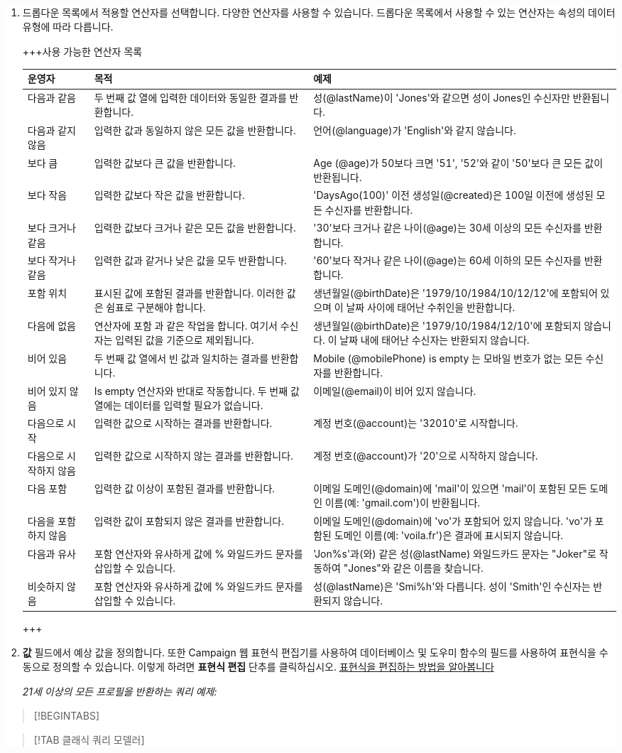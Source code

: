 1. 드롭다운 목록에서 적용할 연산자를 선택합니다. 다양한 연산자를 사용할 수 있습니다. 드롭다운 목록에서 사용할 수 있는 연산자는 속성의 데이터 유형에 따라 다릅니다.

   +++사용 가능한 연산자 목록

   | 운영자 | 목적 | 예제 |
   |---|---|---|
   | 다음과 같음 | 두 번째 값 열에 입력한 데이터와 동일한 결과를 반환합니다. | 성(@lastName)이 &#39;Jones&#39;와 같으면 성이 Jones인 수신자만 반환됩니다. |
   | 다음과 같지 않음 | 입력한 값과 동일하지 않은 모든 값을 반환합니다. | 언어(@language)가 &#39;English&#39;와 같지 않습니다. |
   | 보다 큼 | 입력한 값보다 큰 값을 반환합니다. | Age (@age)가 50보다 크면 &#39;51&#39;, &#39;52&#39;와 같이 &#39;50&#39;보다 큰 모든 값이 반환됩니다. |
   | 보다 작음 | 입력한 값보다 작은 값을 반환합니다. | &#39;DaysAgo(100)&#39; 이전 생성일(@created)은 100일 이전에 생성된 모든 수신자를 반환합니다. |
   | 보다 크거나 같음 | 입력한 값보다 크거나 같은 모든 값을 반환합니다. | &#39;30&#39;보다 크거나 같은 나이(@age)는 30세 이상의 모든 수신자를 반환합니다. |
   | 보다 작거나 같음 | 입력한 값과 같거나 낮은 값을 모두 반환합니다. | &#39;60&#39;보다 작거나 같은 나이(@age)는 60세 이하의 모든 수신자를 반환합니다. |
   | 포함 위치 | 표시된 값에 포함된 결과를 반환합니다. 이러한 값은 쉼표로 구분해야 합니다. | 생년월일(@birthDate)은 &#39;1979/10/1984/10/12/12&#39;에 포함되어 있으며 이 날짜 사이에 태어난 수취인을 반환합니다. |
   | 다음에 없음 | 연산자에 포함 과 같은 작업을 합니다. 여기서 수신자는 입력된 값을 기준으로 제외됩니다. | 생년월일(@birthDate)은 &#39;1979/10/1984/12/10&#39;에 포함되지 않습니다. 이 날짜 내에 태어난 수신자는 반환되지 않습니다. |
   | 비어 있음 | 두 번째 값 열에서 빈 값과 일치하는 결과를 반환합니다. | Mobile (@mobilePhone) is empty 는 모바일 번호가 없는 모든 수신자를 반환합니다. |
   | 비어 있지 않음 | Is empty 연산자와 반대로 작동합니다. 두 번째 값 열에는 데이터를 입력할 필요가 없습니다. | 이메일(@email)이 비어 있지 않습니다. |
   | 다음으로 시작 | 입력한 값으로 시작하는 결과를 반환합니다. | 계정 번호(@account)는 &#39;32010&#39;로 시작합니다. |
   | 다음으로 시작하지 않음 | 입력한 값으로 시작하지 않는 결과를 반환합니다. | 계정 번호(@account)가 &#39;20&#39;으로 시작하지 않습니다. |
   | 다음 포함 | 입력한 값 이상이 포함된 결과를 반환합니다. | 이메일 도메인(@domain)에 &#39;mail&#39;이 있으면 &#39;mail&#39;이 포함된 모든 도메인 이름(예: &#39;gmail.com&#39;)이 반환됩니다. |
   | 다음을 포함하지 않음 | 입력한 값이 포함되지 않은 결과를 반환합니다. | 이메일 도메인(@domain)에 &#39;vo&#39;가 포함되어 있지 않습니다. &#39;vo&#39;가 포함된 도메인 이름(예: &#39;voila.fr&#39;)은 결과에 표시되지 않습니다. |
   | 다음과 유사 | 포함 연산자와 유사하게 값에 % 와일드카드 문자를 삽입할 수 있습니다. | &#39;Jon%s&#39;과(와) 같은 성(@lastName) 와일드카드 문자는 &quot;Joker&quot;로 작동하여 &quot;Jones&quot;와 같은 이름을 찾습니다. |
   | 비슷하지 않음 | 포함 연산자와 유사하게 값에 % 와일드카드 문자를 삽입할 수 있습니다. | 성(@lastName)은 &#39;Smi%h&#39;와 다릅니다. 성이 &#39;Smith&#39;인 수신자는 반환되지 않습니다. |

   +++

1. **값** 필드에서 예상 값을 정의합니다. 또한 Campaign 웹 표현식 편집기를 사용하여 데이터베이스 및 도우미 함수의 필드를 사용하여 표현식을 수동으로 정의할 수 있습니다. 이렇게 하려면 **표현식 편집** 단추를 클릭하십시오. [표현식을 편집하는 방법을 알아봅니다](expression-editor.md)

   *21세 이상의 모든 프로필을 반환하는 쿼리 예제:*

>[!BEGINTABS]

>[!TAB 클래식 쿼리 모델러]
